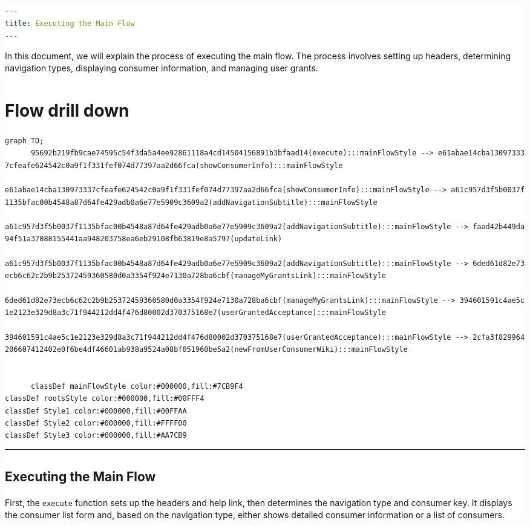 ```yaml
---
title: Executing the Main Flow
---
```

In this document, we will explain the process of executing the main flow. The process involves setting up headers, determining navigation types, displaying consumer information, and managing user grants.

# Flow drill down

```mermaid
graph TD;
      95692b219fb9cae74595c54f3da5a4ee92861118a4cd14504156891b3bfaad14(execute):::mainFlowStyle --> e61abae14cba130973337cfeafe624542c0a9f1f331fef074d77397aa2d66fca(showConsumerInfo):::mainFlowStyle

e61abae14cba130973337cfeafe624542c0a9f1f331fef074d77397aa2d66fca(showConsumerInfo):::mainFlowStyle --> a61c957d3f5b0037f1135bfac00b4548a87d64fe429adb0a6e77e5909c3609a2(addNavigationSubtitle):::mainFlowStyle

a61c957d3f5b0037f1135bfac00b4548a87d64fe429adb0a6e77e5909c3609a2(addNavigationSubtitle):::mainFlowStyle --> faad42b449da94f51a37088155441aa948203758ea6eb29108fb63819e8a5797(updateLink)

a61c957d3f5b0037f1135bfac00b4548a87d64fe429adb0a6e77e5909c3609a2(addNavigationSubtitle):::mainFlowStyle --> 6ded61d82e73ecb6c62c2b9b25372459360580d0a3354f924e7130a728ba6cbf(manageMyGrantsLink):::mainFlowStyle

6ded61d82e73ecb6c62c2b9b25372459360580d0a3354f924e7130a728ba6cbf(manageMyGrantsLink):::mainFlowStyle --> 394601591c4ae5c1e2123e329d8a3c71f944212dd4f476d80002d370375168e7(userGrantedAcceptance):::mainFlowStyle

394601591c4ae5c1e2123e329d8a3c71f944212dd4f476d80002d370375168e7(userGrantedAcceptance):::mainFlowStyle --> 2cfa3f829964206607412402e0f6be4df46601ab938a9524a08bf051960be5a2(newFromUserConsumerWiki):::mainFlowStyle


      classDef mainFlowStyle color:#000000,fill:#7CB9F4
classDef rootsStyle color:#000000,fill:#00FFF4
classDef Style1 color:#000000,fill:#00FFAA
classDef Style2 color:#000000,fill:#FFFF00
classDef Style3 color:#000000,fill:#AA7CB9
```

<SwmSnippet path="/src/Frontend/SpecialPages/SpecialMWOAuthListConsumers.php" line="62">

---

## Executing the Main Flow

First, the <SwmToken path="src/Frontend/SpecialPages/SpecialMWOAuthListConsumers.php" pos="62:5:5" line-data="	public function execute( $par ) {">`execute`</SwmToken> function sets up the headers and help link, then determines the navigation type and consumer key. It displays the consumer list form and, based on the navigation type, either shows detailed consumer information or a list of consumers.
